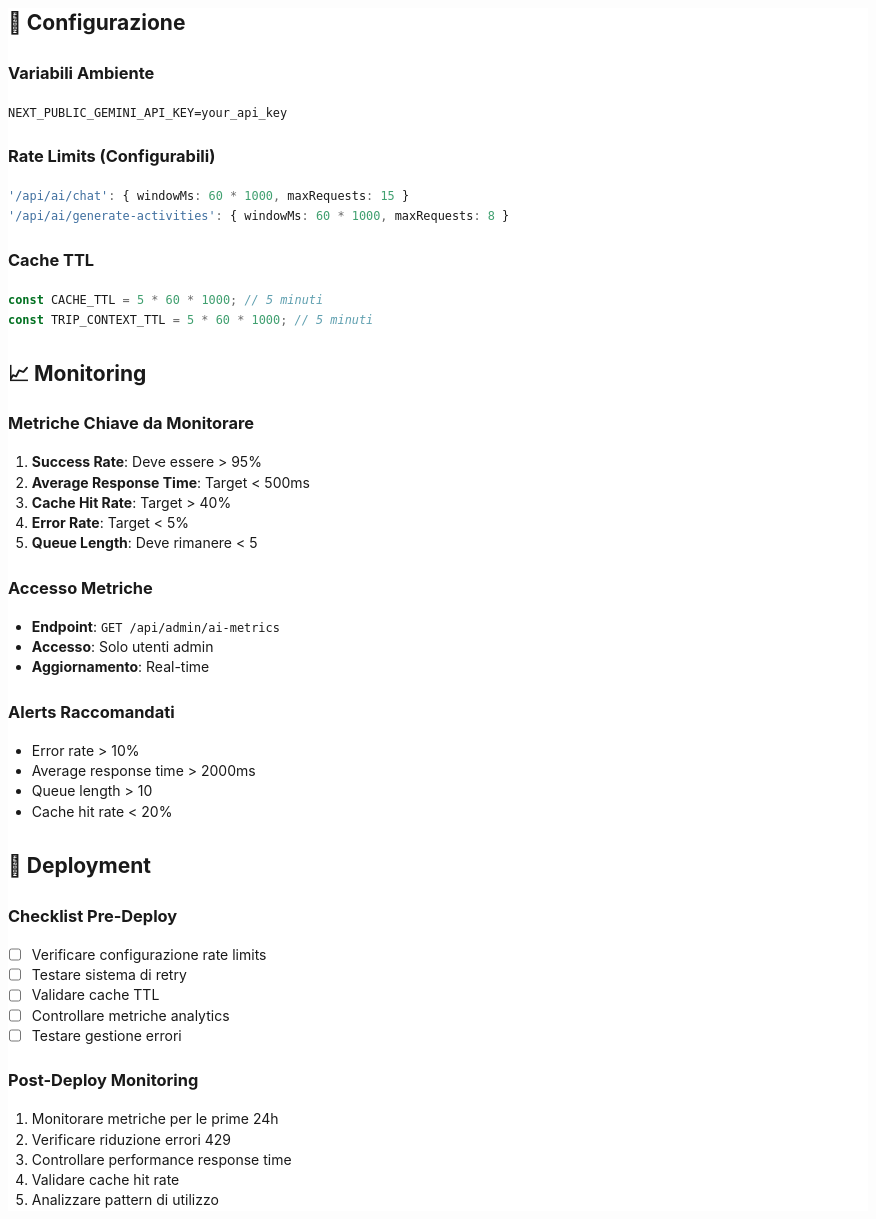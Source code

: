## 🔧 Configurazione

### Variabili Ambiente
```env
NEXT_PUBLIC_GEMINI_API_KEY=your_api_key
```

### Rate Limits (Configurabili)
```typescript
'/api/ai/chat': { windowMs: 60 * 1000, maxRequests: 15 }
'/api/ai/generate-activities': { windowMs: 60 * 1000, maxRequests: 8 }
```

### Cache TTL
```typescript
const CACHE_TTL = 5 * 60 * 1000; // 5 minuti
const TRIP_CONTEXT_TTL = 5 * 60 * 1000; // 5 minuti
```

## 📈 Monitoring

### Metriche Chiave da Monitorare
1. **Success Rate**: Deve essere > 95%
2. **Average Response Time**: Target < 500ms
3. **Cache Hit Rate**: Target > 40%
4. **Error Rate**: Target < 5%
5. **Queue Length**: Deve rimanere < 5

### Accesso Metriche
- **Endpoint**: `GET /api/admin/ai-metrics`
- **Accesso**: Solo utenti admin
- **Aggiornamento**: Real-time

### Alerts Raccomandati
- Error rate > 10%
- Average response time > 2000ms
- Queue length > 10
- Cache hit rate < 20%

## 🚀 Deployment

### Checklist Pre-Deploy
- [ ] Verificare configurazione rate limits
- [ ] Testare sistema di retry
- [ ] Validare cache TTL
- [ ] Controllare metriche analytics
- [ ] Testare gestione errori

### Post-Deploy Monitoring
1. Monitorare metriche per le prime 24h
2. Verificare riduzione errori 429
3. Controllare performance response time
4. Validare cache hit rate
5. Analizzare pattern di utilizzo
